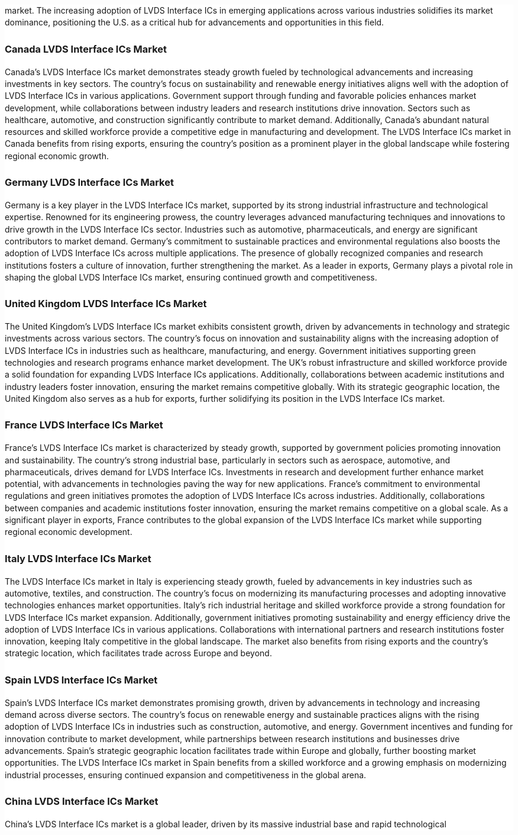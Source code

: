 market. The increasing adoption of LVDS Interface ICs in emerging applications across various industries solidifies its market dominance, positioning the U.S. as a critical hub for advancements and opportunities in this field.</p><h3>Canada LVDS Interface ICs Market</h3><p>Canada&rsquo;s LVDS Interface ICs market demonstrates steady growth fueled by technological advancements and increasing investments in key sectors. The country&rsquo;s focus on sustainability and renewable energy initiatives aligns well with the adoption of LVDS Interface ICs in various applications. Government support through funding and favorable policies enhances market development, while collaborations between industry leaders and research institutions drive innovation. Sectors such as healthcare, automotive, and construction significantly contribute to market demand. Additionally, Canada&rsquo;s abundant natural resources and skilled workforce provide a competitive edge in manufacturing and development. The LVDS Interface ICs market in Canada benefits from rising exports, ensuring the country&rsquo;s position as a prominent player in the global landscape while fostering regional economic growth.</p><h3>Germany LVDS Interface ICs Market</h3><p>Germany is a key player in the LVDS Interface ICs market, supported by its strong industrial infrastructure and technological expertise. Renowned for its engineering prowess, the country leverages advanced manufacturing techniques and innovations to drive growth in the LVDS Interface ICs sector. Industries such as automotive, pharmaceuticals, and energy are significant contributors to market demand. Germany&rsquo;s commitment to sustainable practices and environmental regulations also boosts the adoption of LVDS Interface ICs across multiple applications. The presence of globally recognized companies and research institutions fosters a culture of innovation, further strengthening the market. As a leader in exports, Germany plays a pivotal role in shaping the global LVDS Interface ICs market, ensuring continued growth and competitiveness.</p><h3>United Kingdom LVDS Interface ICs Market</h3><p>The United Kingdom&rsquo;s LVDS Interface ICs market exhibits consistent growth, driven by advancements in technology and strategic investments across various sectors. The country&rsquo;s focus on innovation and sustainability aligns with the increasing adoption of LVDS Interface ICs in industries such as healthcare, manufacturing, and energy. Government initiatives supporting green technologies and research programs enhance market development. The UK&rsquo;s robust infrastructure and skilled workforce provide a solid foundation for expanding LVDS Interface ICs applications. Additionally, collaborations between academic institutions and industry leaders foster innovation, ensuring the market remains competitive globally. With its strategic geographic location, the United Kingdom also serves as a hub for exports, further solidifying its position in the LVDS Interface ICs market.</p><h3>France LVDS Interface ICs Market</h3><p>France&rsquo;s LVDS Interface ICs market is characterized by steady growth, supported by government policies promoting innovation and sustainability. The country&rsquo;s strong industrial base, particularly in sectors such as aerospace, automotive, and pharmaceuticals, drives demand for LVDS Interface ICs. Investments in research and development further enhance market potential, with advancements in technologies paving the way for new applications. France&rsquo;s commitment to environmental regulations and green initiatives promotes the adoption of LVDS Interface ICs across industries. Additionally, collaborations between companies and academic institutions foster innovation, ensuring the market remains competitive on a global scale. As a significant player in exports, France contributes to the global expansion of the LVDS Interface ICs market while supporting regional economic development.</p><h3>Italy LVDS Interface ICs Market</h3><p>The LVDS Interface ICs market in Italy is experiencing steady growth, fueled by advancements in key industries such as automotive, textiles, and construction. The country&rsquo;s focus on modernizing its manufacturing processes and adopting innovative technologies enhances market opportunities. Italy&rsquo;s rich industrial heritage and skilled workforce provide a strong foundation for LVDS Interface ICs market expansion. Additionally, government initiatives promoting sustainability and energy efficiency drive the adoption of LVDS Interface ICs in various applications. Collaborations with international partners and research institutions foster innovation, keeping Italy competitive in the global landscape. The market also benefits from rising exports and the country&rsquo;s strategic location, which facilitates trade across Europe and beyond.</p><h3>Spain LVDS Interface ICs Market</h3><p>Spain&rsquo;s LVDS Interface ICs market demonstrates promising growth, driven by advancements in technology and increasing demand across diverse sectors. The country&rsquo;s focus on renewable energy and sustainable practices aligns with the rising adoption of LVDS Interface ICs in industries such as construction, automotive, and energy. Government incentives and funding for innovation contribute to market development, while partnerships between research institutions and businesses drive advancements. Spain&rsquo;s strategic geographic location facilitates trade within Europe and globally, further boosting market opportunities. The LVDS Interface ICs market in Spain benefits from a skilled workforce and a growing emphasis on modernizing industrial processes, ensuring continued expansion and competitiveness in the global arena.</p><h3>China LVDS Interface ICs Market</h3><p>China&rsquo;s LVDS Interface ICs market is a global leader, driven by its massive industrial base and rapid technological